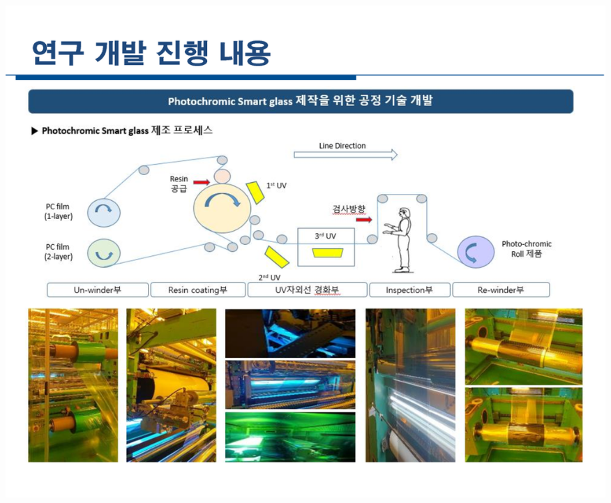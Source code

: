 <p align="left" margin=100>  <img src="https://github.com/kjj3436/industrial-AI/blob/master/images/프로젝트2차발표자료_15.png"  width="900" height="700"> </p>